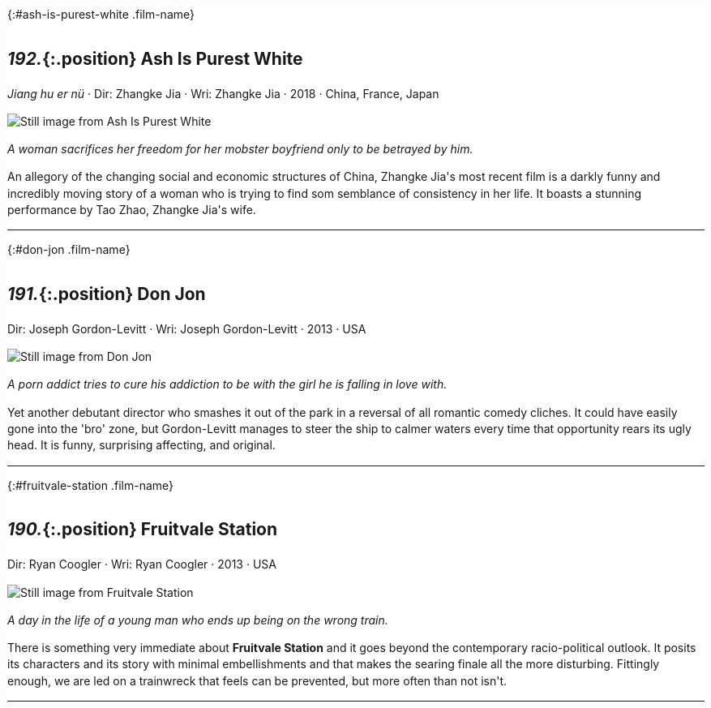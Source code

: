
{:#ash-is-purest-white .film-name}
## *192.*{:.position} Ash Is Purest White

<p class="meta-tags"><em>Jiang hu er nü</em> &#183; Dir: <span class="font-weight-normal">Zhangke Jia</span> &#183; Wri: <span class="font-weight-normal">Zhangke Jia</span> &#183; <span class="font-weight-normal">2018</span> &#183; <span class="font-weight-normal">China, France, Japan</span></p>

![Still image from Ash Is Purest White](/assets/img/ash-is-purest-white.jpg)

*A woman sacrifices her freedom for her mobster boyfriend only to be betrayed by him.* 

An allegory of the changing social and economic structures of China, Zhangke Jia's most recent film is a darkly funny and incredibly moving story of a woman who is trying to find som semblance of consistency in her life. It boasts a stunning performance by Tao Zhao, Zhangke Jia's wife.

---

{:#don-jon .film-name}
## *191.*{:.position} Don Jon

<p class="meta-tags">Dir: <span class="font-weight-normal">Joseph Gordon-Levitt</span> &#183; Wri: <span class="font-weight-normal">Joseph Gordon-Levitt</span> &#183; <span class="font-weight-normal">2013</span> &#183; <span class="font-weight-normal">USA</span></p>

![Still image from Don Jon](/assets/img/don-jon.jpg)

*A porn addict tries to cure his addiction to be with the girl he is falling in love with.* 

Yet another debutant director who smashes it out of the park in a reversal of all romantic comedy cliches. It could have easily gone into the 'bro' zone, but Gordon-Levitt manages to steer the ship to calmer waters every time that opportunity rears its ugly head. It is funny, surprising affecting, and original.

---

{:#fruitvale-station .film-name}
## *190.*{:.position} Fruitvale Station

<p class="meta-tags">Dir: <span class="font-weight-normal">Ryan Coogler</span> &#183; Wri: <span class="font-weight-normal">Ryan Coogler</span> &#183; <span class="font-weight-normal">2013</span> &#183; <span class="font-weight-normal">USA</span></p>

![Still image from Fruitvale Station](/assets/img/fruitvale-station.jpg)

*A day in the life of a young man who ends up being on the wrong train.* 

There is something very immediate about **Fruitvale Station** and it goes beyond the contemporary racio-political outlook. It posits its characters and its story with minimal embellishments and that makes the searing finale all the more disturbing. Fittingly enough, we are led on a trainwreck that feels can be prevented, but more often than not isn't.

---
